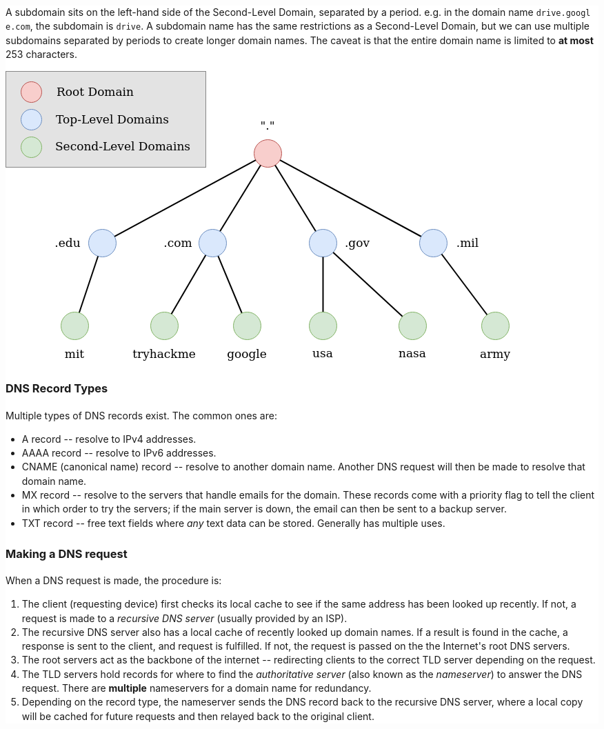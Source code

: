 A subdomain sits on the left-hand side of the Second-Level Domain, separated by a period. e.g. in the domain name `drive.google.com`, the subdomain is `drive`. A subdomain name has the same restrictions as a Second-Level Domain, but we can use multiple subdomains separated by periods to create longer domain names. The caveat is that the entire domain name is limited to **at most** 253 characters. 

![Domain Hierachy](./img/domain_levels.png "Domain Hierachy")

### DNS Record Types

Multiple types of DNS records exist. The common ones are:

* A record -- resolve to IPv4 addresses.
* AAAA record -- resolve to IPv6 addresses. 
* CNAME (canonical name) record -- resolve to another domain name. Another DNS request will then be made to resolve that domain name.
* MX record -- resolve to the servers that handle emails for the domain. These records come with a priority flag to tell the client in which order to try the servers; if the main server is down, the email can then be sent to a backup server.
* TXT record -- free text fields where *any* text data can be stored. Generally has multiple uses. 

### Making a DNS request

When a DNS request is made, the procedure is: 

1. The client (requesting device) first checks its local cache to see if the same address has been looked up recently. If not, a request is made to a *recursive DNS server* (usually provided by an ISP).
2. The recursive DNS server also has a local cache of recently looked up domain names. If a result is found in the cache, a response is sent to the client, and request is fulfilled. If not, the request is passed on the the Internet's root DNS servers. 
3. The root servers act as the backbone of the internet -- redirecting clients to the correct TLD server depending on the request. 
4. The TLD servers hold records for where to find the *authoritative server* (also known as the *nameserver*) to answer the DNS request. There are **multiple** nameservers for a domain name for redundancy.
5. Depending on the record type, the nameserver sends the DNS record back to the recursive DNS server, where a local copy will be cached for future requests and then relayed back to the original client. 
